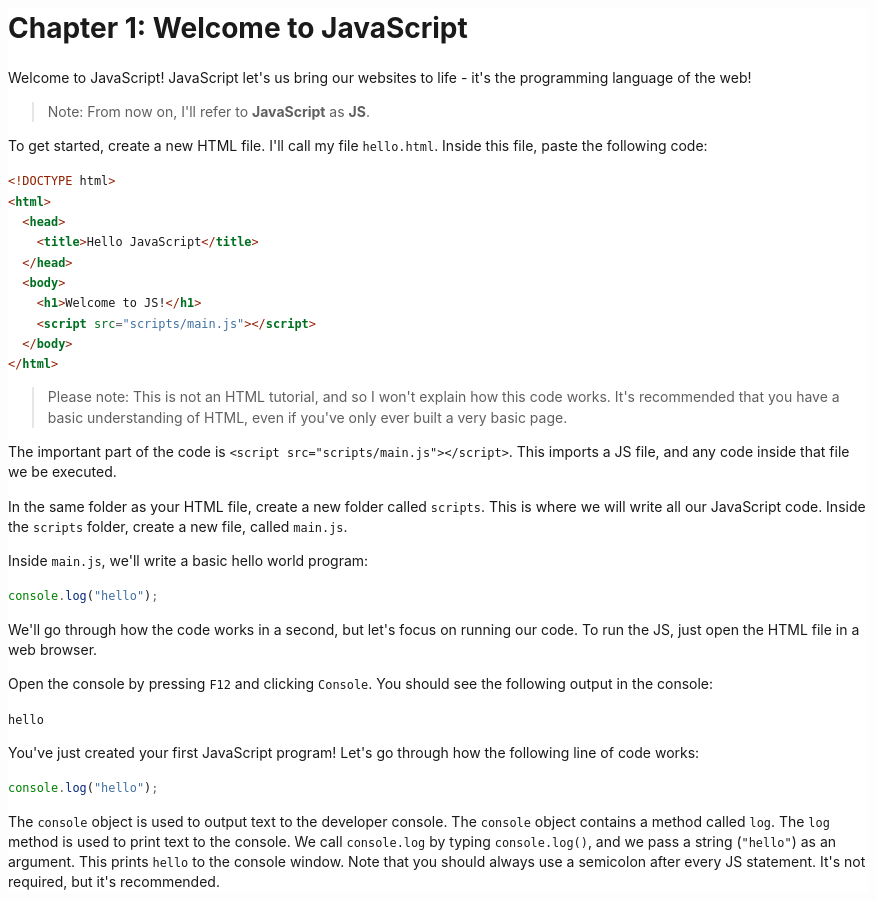 # Chapter 1: Welcome to JavaScript

Welcome to JavaScript! JavaScript let's us bring our websites to life - it's the programming language of the web!

> Note: From now on, I'll refer to **JavaScript** as **JS**.

To get started, create a new HTML file. I'll call my file `hello.html`. Inside this file, paste the following code:

``` html
<!DOCTYPE html>
<html>
  <head>
    <title>Hello JavaScript</title>
  </head>
  <body>
    <h1>Welcome to JS!</h1>
    <script src="scripts/main.js"></script>
  </body>
</html>
```

> Please note: This is not an HTML tutorial, and so I won't explain how this code works. It's recommended that you have a basic understanding of HTML, even if you've only ever built a very basic page.

The important part of the code is `<script src="scripts/main.js"></script>`. This imports a JS file, and any code inside that file we be executed.

In the same folder as your HTML file, create a new folder called `scripts`. This is where we will write all our JavaScript code. Inside the `scripts` folder, create a new file, called `main.js`.

Inside `main.js`, we'll write a basic hello world program:

``` js
console.log("hello");
```

We'll go through how the code works in a second, but let's focus on running our code. To run the JS, just open the HTML file in a web browser.

Open the console by pressing `F12` and clicking `Console`. You should see the following output in the console:

``` text
hello
```

You've just created your first JavaScript program! Let's go through how the following line of code works:

``` js
console.log("hello");
```

The `console` object is used to output text to the developer console. The `console` object contains a method called `log`. The `log` method is used to print text to the console. We call `console.log` by typing `console.log()`, and we pass a string (`"hello"`) as an argument. This prints `hello` to the console window. Note that you should always use a semicolon after every JS statement. It's not required, but it's recommended.
